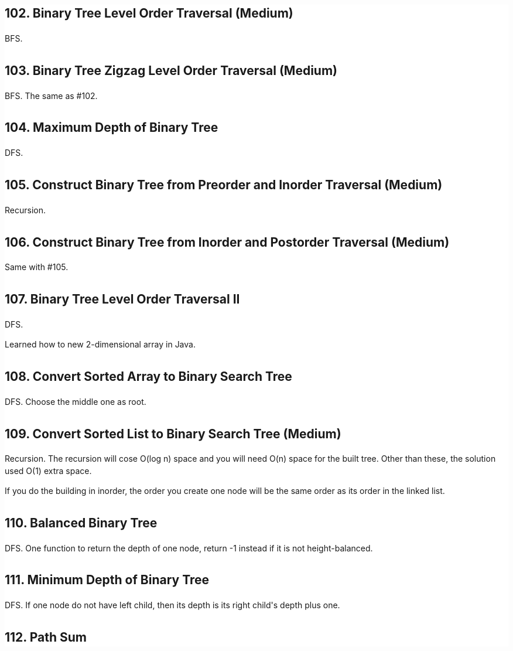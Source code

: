 ## 102. Binary Tree Level Order Traversal (Medium)

BFS.

## 103. Binary Tree Zigzag Level Order Traversal (Medium)

BFS. The same as #102.

## 104. Maximum Depth of Binary Tree

DFS.


## 105. Construct Binary Tree from Preorder and Inorder Traversal (Medium)

Recursion.

## 106. Construct Binary Tree from Inorder and Postorder Traversal (Medium)

Same with #105.

## 107. Binary Tree Level Order Traversal II

DFS.

Learned how to new 2-dimensional array in Java.

## 108. Convert Sorted Array to Binary Search Tree

DFS. Choose the middle one as root.

## 109. Convert Sorted List to Binary Search Tree (Medium)

Recursion. The recursion will cose O(log n) space and you will need O(n) space for the built tree. Other than these, the solution used O(1) extra space.

If you do the building in inorder, the order you create one node will be the same order as its order in the linked list.

## 110. Balanced Binary Tree

DFS. One function to return the depth of one node, return -1 instead if it is not height-balanced.

## 111. Minimum Depth of Binary Tree

DFS. If one node do not have left child, then its depth is its right child's depth plus one.

## 112. Path Sum
